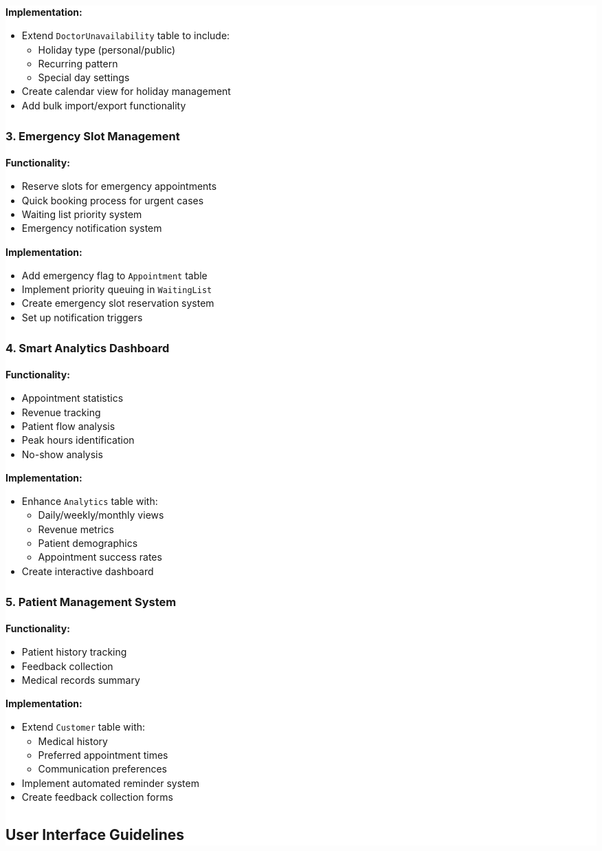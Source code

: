 **Implementation:**
- Extend `DoctorUnavailability` table to include:
  - Holiday type (personal/public)
  - Recurring pattern
  - Special day settings
- Create calendar view for holiday management
- Add bulk import/export functionality

### 3. Emergency Slot Management
**Functionality:**
- Reserve slots for emergency appointments
- Quick booking process for urgent cases
- Waiting list priority system
- Emergency notification system

**Implementation:**
- Add emergency flag to `Appointment` table
- Implement priority queuing in `WaitingList`
- Create emergency slot reservation system
- Set up notification triggers

### 4. Smart Analytics Dashboard
**Functionality:**
- Appointment statistics
- Revenue tracking
- Patient flow analysis
- Peak hours identification
- No-show analysis

**Implementation:**
- Enhance `Analytics` table with:
  - Daily/weekly/monthly views
  - Revenue metrics
  - Patient demographics
  - Appointment success rates
- Create interactive dashboard

### 5. Patient Management System
**Functionality:**
- Patient history tracking
- Feedback collection
- Medical records summary

**Implementation:**
- Extend `Customer` table with:
  - Medical history
  - Preferred appointment times
  - Communication preferences
- Implement automated reminder system
- Create feedback collection forms

## User Interface Guidelines

